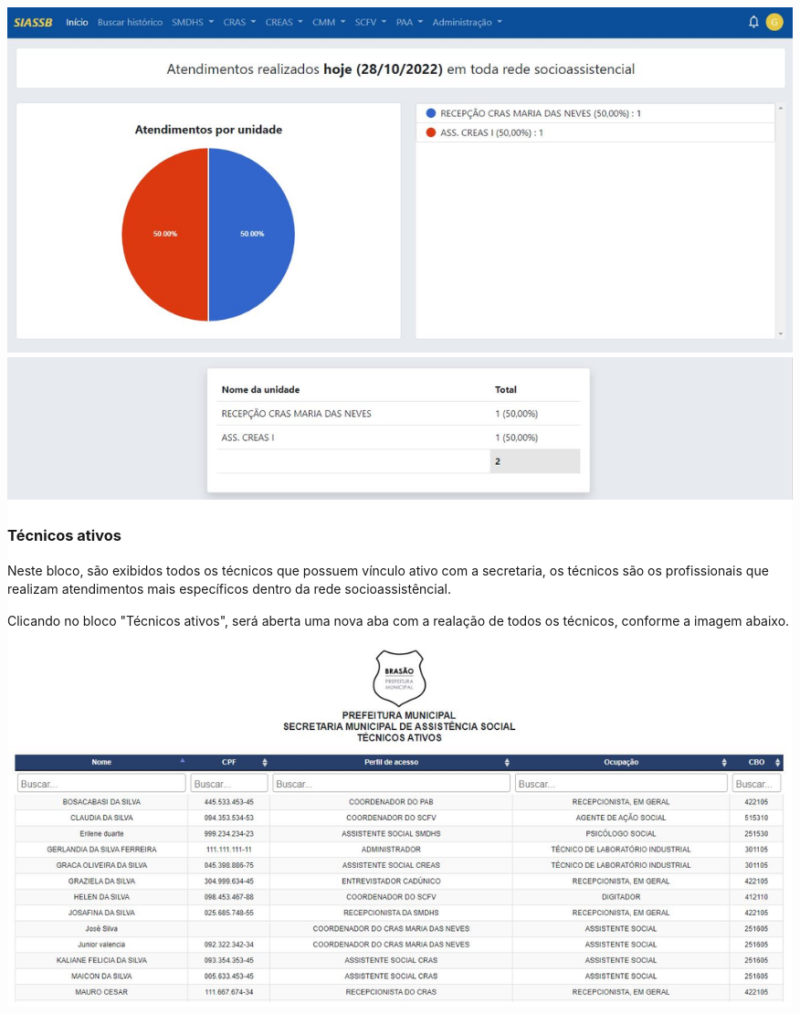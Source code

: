 ![gráfico atendimentos de hoje](../static/img/home/atendimentos_hoje_grafico_1.jpg)
![gráfico atendimentos de hoje](../static/img/home/atendimentos_hoje_grafico_2.jpg)

### Técnicos ativos

Neste bloco, são exibidos todos os técnicos que possuem vínculo ativo com a secretaria, os técnicos são os profissionais que realizam atendimentos mais específicos dentro da rede socioassistêncial.

Clicando no bloco "Técnicos ativos", será aberta uma nova aba com a realação de todos os técnicos, conforme a imagem abaixo.

![técnicos ativos](../static/img/home/tecnicos_ativos.jpg)
